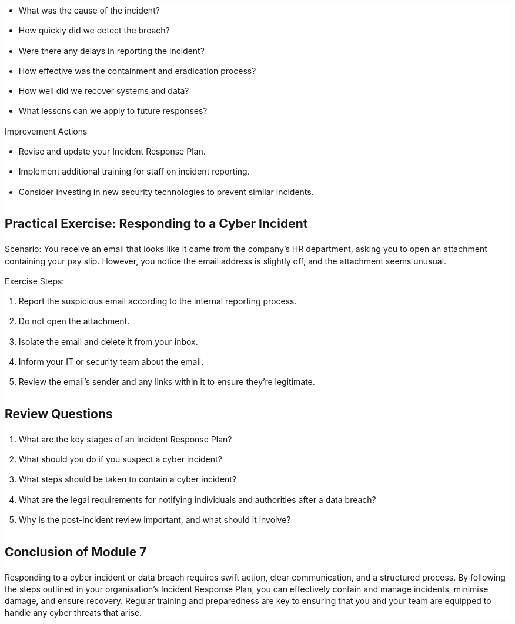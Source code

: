 - What was the cause of the incident?

- How quickly did we detect the breach?

- Were there any delays in reporting the incident?

- How effective was the containment and eradication process?

- How well did we recover systems and data?

- What lessons can we apply to future responses?

Improvement Actions

- Revise and update your Incident Response Plan.

- Implement additional training for staff on incident reporting.

- Consider investing in new security technologies to prevent similar incidents.



## Practical Exercise: Responding to a Cyber Incident

Scenario:
You receive an email that looks like it came from the company’s HR department, asking you to open an attachment containing your pay slip. However, you notice the email address is slightly off, and the attachment seems unusual.

Exercise Steps:

1. Report the suspicious email according to the internal reporting process.

1. Do not open the attachment.

1. Isolate the email and delete it from your inbox.

1. Inform your IT or security team about the email.

1. Review the email’s sender and any links within it to ensure they’re legitimate.



## Review Questions

1. What are the key stages of an Incident Response Plan?

1. What should you do if you suspect a cyber incident?

1. What steps should be taken to contain a cyber incident?

1. What are the legal requirements for notifying individuals and authorities after a data breach?

1. Why is the post-incident review important, and what should it involve?



## Conclusion of Module 7

Responding to a cyber incident or data breach requires swift action, clear communication, and a structured process. By following the steps outlined in your organisation’s Incident Response Plan, you can effectively contain and manage incidents, minimise damage, and ensure recovery. Regular training and preparedness are key to ensuring that you and your team are equipped to handle any cyber threats that arise.
